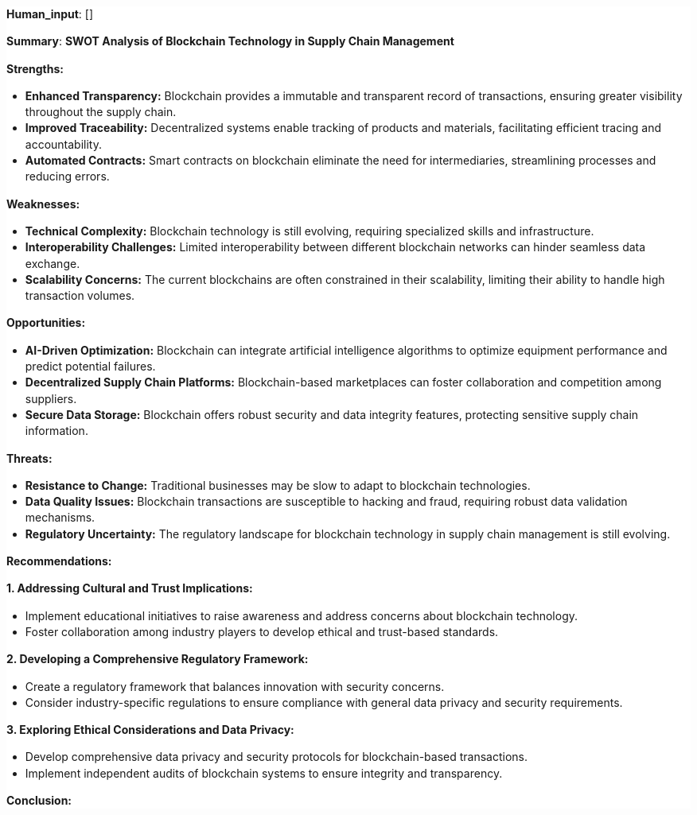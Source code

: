 **Human_input**: []

**Summary**: **SWOT Analysis of Blockchain Technology in Supply Chain Management**

**Strengths:**

* **Enhanced Transparency:** Blockchain provides a immutable and transparent record of transactions, ensuring greater visibility throughout the supply chain.
* **Improved Traceability:** Decentralized systems enable tracking of products and materials, facilitating efficient tracing and accountability.
* **Automated Contracts:** Smart contracts on blockchain eliminate the need for intermediaries, streamlining processes and reducing errors.

**Weaknesses:**

* **Technical Complexity:** Blockchain technology is still evolving, requiring specialized skills and infrastructure.
* **Interoperability Challenges:** Limited interoperability between different blockchain networks can hinder seamless data exchange.
* **Scalability Concerns:** The current blockchains are often constrained in their scalability, limiting their ability to handle high transaction volumes.

**Opportunities:**

* **AI-Driven Optimization:** Blockchain can integrate artificial intelligence algorithms to optimize equipment performance and predict potential failures.
* **Decentralized Supply Chain Platforms:** Blockchain-based marketplaces can foster collaboration and competition among suppliers.
* **Secure Data Storage:** Blockchain offers robust security and data integrity features, protecting sensitive supply chain information.

**Threats:**

* **Resistance to Change:** Traditional businesses may be slow to adapt to blockchain technologies.
* **Data Quality Issues:** Blockchain transactions are susceptible to hacking and fraud, requiring robust data validation mechanisms.
* **Regulatory Uncertainty:** The regulatory landscape for blockchain technology in supply chain management is still evolving.

**Recommendations:**

**1. Addressing Cultural and Trust Implications:**

* Implement educational initiatives to raise awareness and address concerns about blockchain technology.
* Foster collaboration among industry players to develop ethical and trust-based standards.

**2. Developing a Comprehensive Regulatory Framework:**

* Create a regulatory framework that balances innovation with security concerns.
* Consider industry-specific regulations to ensure compliance with general data privacy and security requirements.

**3. Exploring Ethical Considerations and Data Privacy:**

* Develop comprehensive data privacy and security protocols for blockchain-based transactions.
* Implement independent audits of blockchain systems to ensure integrity and transparency.

**Conclusion:**
